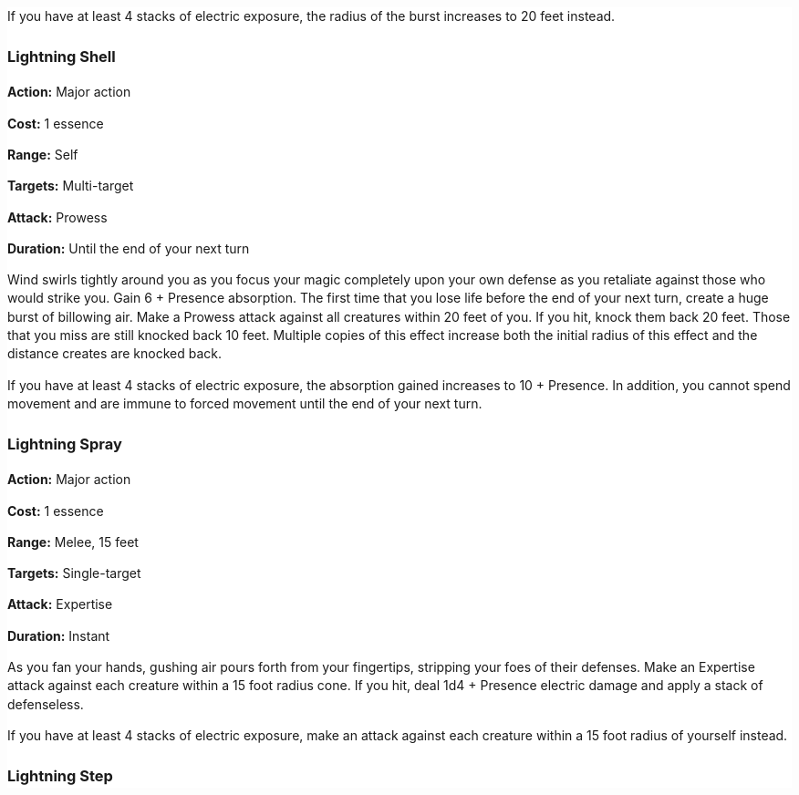 If you have at least 4 stacks of electric exposure, the radius of the burst increases to 20 feet instead.

### Lightning Shell

<div class="tight">

**Action:** Major action

**Cost:** 1 essence

**Range:** Self

**Targets:** Multi-target

**Attack:** Prowess

**Duration:** Until the end of your next turn

</div>

Wind swirls tightly around you as you focus your magic completely upon your own defense as you retaliate against those who would strike you. Gain 6 + Presence absorption. The first time that you lose life before the end of your next turn, create a huge burst of billowing air. Make a Prowess attack against all creatures within 20 feet of you. If you hit, knock them back 20 feet. Those that you miss are still knocked back 10 feet. Multiple copies of this effect increase both the initial radius of this effect and the distance creates are knocked back.

If you have at least 4 stacks of electric exposure, the absorption gained increases to 10 + Presence. In addition, you cannot spend movement and are immune to forced movement until the end of your next turn.

### Lightning Spray

<div class="tight">

**Action:** Major action

**Cost:** 1 essence

**Range:** Melee, 15 feet

**Targets:** Single-target

**Attack:** Expertise

**Duration:** Instant

</div>

As you fan your hands, gushing air pours forth from your fingertips, stripping your foes of their defenses. Make an Expertise attack against each creature within a 15 foot radius cone. If you hit, deal 1d4 + Presence electric damage and apply a stack of defenseless.

If you have at least 4 stacks of electric exposure, make an attack against each creature within a 15 foot radius of yourself instead.

### Lightning Step

<div class="tight">
